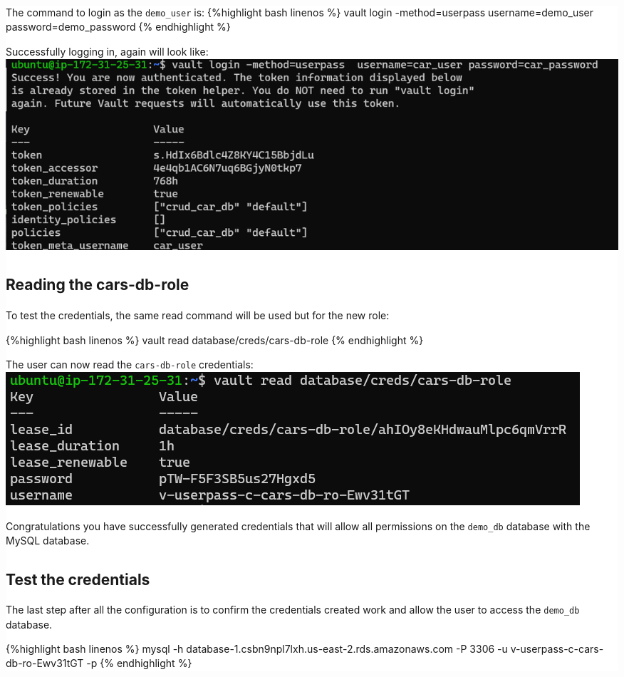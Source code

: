 The command to login as the `demo_user` is:
{%highlight bash linenos %}
vault login -method=userpass  username=demo_user password=demo_password
{% endhighlight %}


Successfully logging in, again will look like:
![](/images/vault_db/image_102.png)

## Reading the cars-db-role
To test the credentials, the same read command will be used but for the new role:

{%highlight bash linenos %}
vault read database/creds/cars-db-role
{% endhighlight %}


The user can now read the `cars-db-role` credentials:
![](/images/vault_db/image_103.png)

Congratulations you have successfully generated credentials that will allow all permissions on the `demo_db` database with the MySQL database.

## Test the credentials 
The last step after all the configuration is to confirm the credentials created work and allow the user to access the `demo_db` database.


{%highlight bash linenos %}
mysql -h database-1.csbn9npl7lxh.us-east-2.rds.amazonaws.com -P 3306 -u v-userpass-c-cars-db-ro-Ewv31tGT -p
{% endhighlight %}
